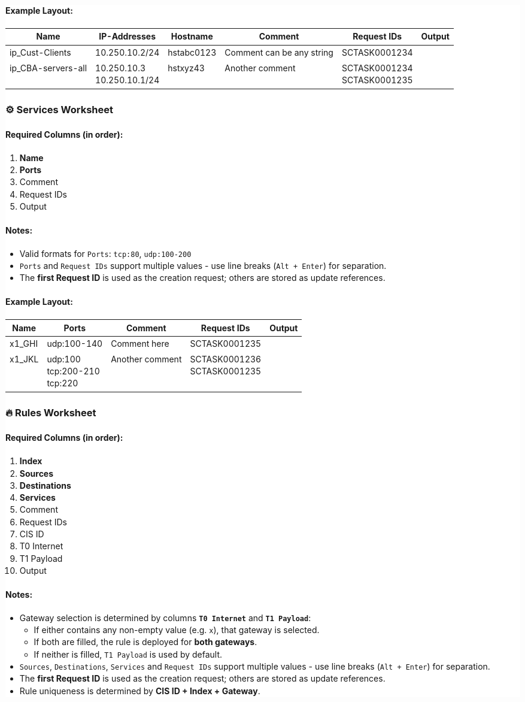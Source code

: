 #### Example Layout:

| Name                | IP-Addresses                  | Hostname   | Comment                   | Request IDs                    | Output |
| ------------------- | ----------------------------- | ---------- | ------------------------- | ------------------------------ | ------ |
| ip\_Cust-Clients    | 10.250.10.2/24                | hstabc0123 | Comment can be any string | SCTASK0001234                  |        |
| ip\_CBA-servers-all | 10.250.10.3<br>10.250.10.1/24 | hstxyz43   | Another comment           | SCTASK0001234<br>SCTASK0001235 |        |

### ⚙️ Services Worksheet

#### Required Columns (in order):
1. **Name**
2. **Ports**
3. Comment
4. Request IDs
5. Output

#### Notes:
- Valid formats for `Ports`: `tcp:80`, `udp:100-200`
- `Ports` and `Request IDs` support multiple values - use line breaks (`Alt + Enter`) for separation.
- The **first Request ID** is used as the creation request; others are stored as update references.

#### Example Layout:

| Name    | Ports                             | Comment         | Request IDs                    | Output |
| ------- | --------------------------------- | --------------- | ------------------------------ | ------ |
| x1\_GHI | udp:100-140                       | Comment here    | SCTASK0001235                  |        |
| x1\_JKL | udp:100<br>tcp:200-210<br>tcp:220 | Another comment | SCTASK0001236<br>SCTASK0001235 |        |

### 🔥 Rules Worksheet

#### Required Columns (in order):
1. **Index**
2. **Sources**
3. **Destinations**
4. **Services**
5. Comment
6. Request IDs
7. CIS ID
8. T0 Internet
9. T1 Payload
10. Output

#### Notes:
- Gateway selection is determined by columns **`T0 Internet`** and **`T1 Payload`**:
  - If either contains any non-empty value (e.g. `x`), that gateway is selected.
  - If both are filled, the rule is deployed for **both gateways**.
  - If neither is filled, `T1 Payload` is used by default.
- `Sources`, `Destinations`, `Services` and `Request IDs` support multiple values - use line breaks (`Alt + Enter`) for separation.
- The **first Request ID** is used as the creation request; others are stored as update references.
- Rule uniqueness is determined by **CIS ID + Index + Gateway**.
